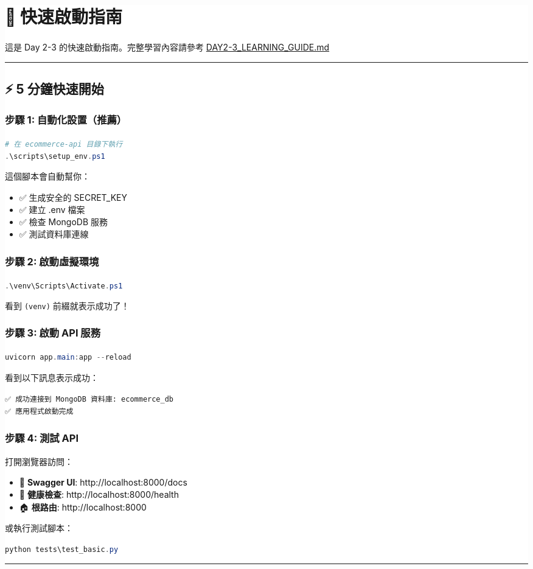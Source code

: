 # 🚀 快速啟動指南

這是 Day 2-3 的快速啟動指南。完整學習內容請參考 [DAY2-3_LEARNING_GUIDE.md](DAY2-3_LEARNING_GUIDE.md)

---

## ⚡ 5 分鐘快速開始

### 步驟 1: 自動化設置（推薦）

```powershell
# 在 ecommerce-api 目錄下執行
.\scripts\setup_env.ps1
```

這個腳本會自動幫你：
- ✅ 生成安全的 SECRET_KEY
- ✅ 建立 .env 檔案
- ✅ 檢查 MongoDB 服務
- ✅ 測試資料庫連線

### 步驟 2: 啟動虛擬環境

```powershell
.\venv\Scripts\Activate.ps1
```

看到 `(venv)` 前綴就表示成功了！

### 步驟 3: 啟動 API 服務

```powershell
uvicorn app.main:app --reload
```

看到以下訊息表示成功：
```
✅ 成功連接到 MongoDB 資料庫: ecommerce_db
✅ 應用程式啟動完成
```

### 步驟 4: 測試 API

打開瀏覽器訪問：
- 📖 **Swagger UI**: http://localhost:8000/docs
- 🏥 **健康檢查**: http://localhost:8000/health
- 🏠 **根路由**: http://localhost:8000

或執行測試腳本：
```powershell
python tests\test_basic.py
```

---
